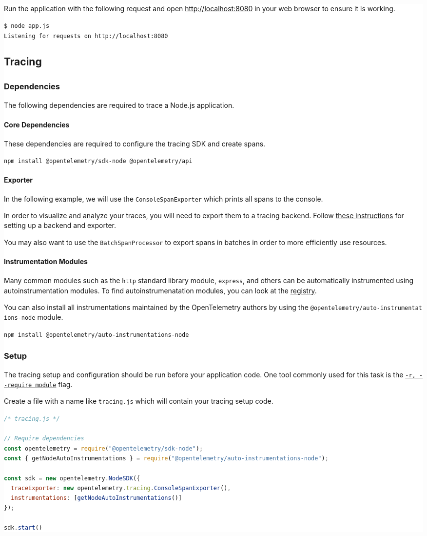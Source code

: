 Run the application with the following request and open <http://localhost:8080> in your web browser to ensure it is working.

```sh
$ node app.js
Listening for requests on http://localhost:8080
```

## Tracing

### Dependencies

The following dependencies are required to trace a Node.js application.

#### Core Dependencies

These dependencies are required to configure the tracing SDK and create spans.

```shell
npm install @opentelemetry/sdk-node @opentelemetry/api
```

#### Exporter

In the following example, we will use the `ConsoleSpanExporter` which prints all spans to the console.

In order to visualize and analyze your traces, you will need to export them to a tracing backend.
Follow [these instructions](../../exporters) for setting up a backend and exporter.

You may also want to use the `BatchSpanProcessor` to export spans in batches in order to more efficiently use resources.

#### Instrumentation Modules

Many common modules such as the `http` standard library module, `express`, and others can be automatically instrumented using autoinstrumentation modules. To find autoinstrumenatation modules, you can look at the [registry](https://opentelemetry.io/registry/?language=js&component=instrumentation#).

You can also install all instrumentations maintained by the OpenTelemetry authors by using the `@opentelemetry/auto-instrumentations-node` module.

```shell
npm install @opentelemetry/auto-instrumentations-node
```

### Setup

The tracing setup and configuration should be run before your application code. One tool commonly used for this task is the [`-r, --require module`](https://nodejs.org/api/cli.html#cli_r_require_module) flag.

Create a file with a name like `tracing.js` which will contain your tracing setup code.

```javascript
/* tracing.js */

// Require dependencies
const opentelemetry = require("@opentelemetry/sdk-node");
const { getNodeAutoInstrumentations } = require("@opentelemetry/auto-instrumentations-node");

const sdk = new opentelemetry.NodeSDK({
  traceExporter: new opentelemetry.tracing.ConsoleSpanExporter(),
  instrumentations: [getNodeAutoInstrumentations()]
});

sdk.start()
```
